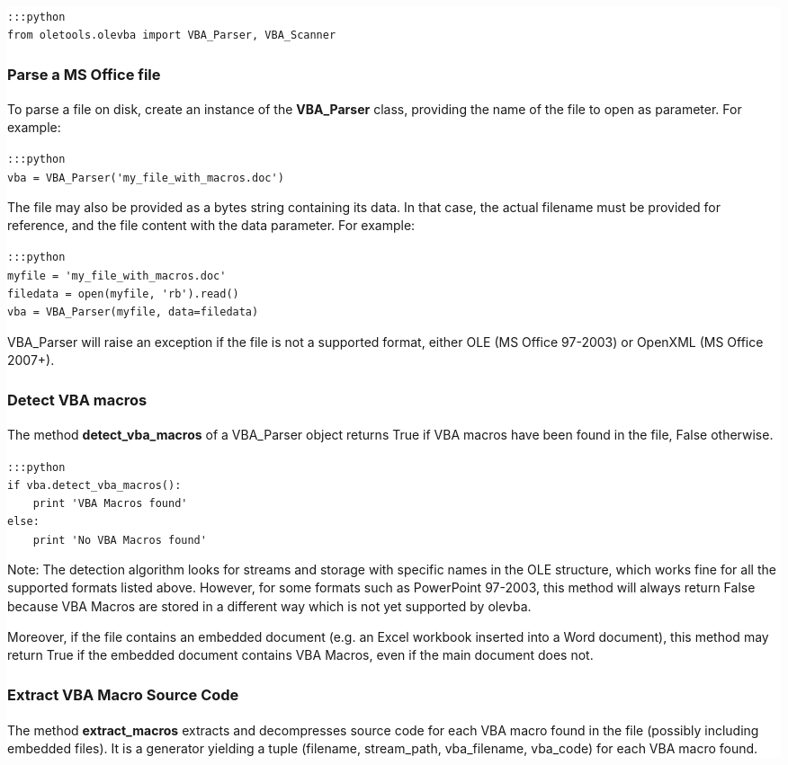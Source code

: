     :::python
    from oletools.olevba import VBA_Parser, VBA_Scanner
    
### Parse a MS Office file 

To parse a file on disk, create an instance of the **VBA_Parser** class, providing the name of the file to open as parameter.
For example:

    :::python
    vba = VBA_Parser('my_file_with_macros.doc')

The file may also be provided as a bytes string containing its data. In that case, the actual 
filename must be provided for reference, and the file content with the data parameter. For example:

    :::python
    myfile = 'my_file_with_macros.doc'
    filedata = open(myfile, 'rb').read()
    vba = VBA_Parser(myfile, data=filedata)
    
VBA_Parser will raise an exception if the file is not a supported format, either OLE (MS Office 97-2003) or OpenXML 
(MS Office 2007+). 

### Detect VBA macros

The method **detect_vba_macros** of a VBA_Parser object returns True if VBA macros have been found in the file, 
False otherwise.

    :::python
    if vba.detect_vba_macros():
        print 'VBA Macros found'
    else:
        print 'No VBA Macros found'
        
Note: The detection algorithm looks for streams and storage with specific names in the OLE structure, which works fine
for all the supported formats listed above. However, for some formats such as PowerPoint 97-2003, this method will 
always return False because VBA Macros are stored in a different way which is not yet supported by olevba.

Moreover, if the file contains an embedded document (e.g. an Excel workbook inserted into a Word document), this method
may return True if the embedded document contains VBA Macros, even if the main document does not.
 
### Extract VBA Macro Source Code
 
The method **extract_macros** extracts and decompresses source code for each VBA macro found in the file (possibly 
including embedded files). It is a generator yielding a tuple (filename, stream_path, vba_filename, vba_code) 
for each VBA macro found.
